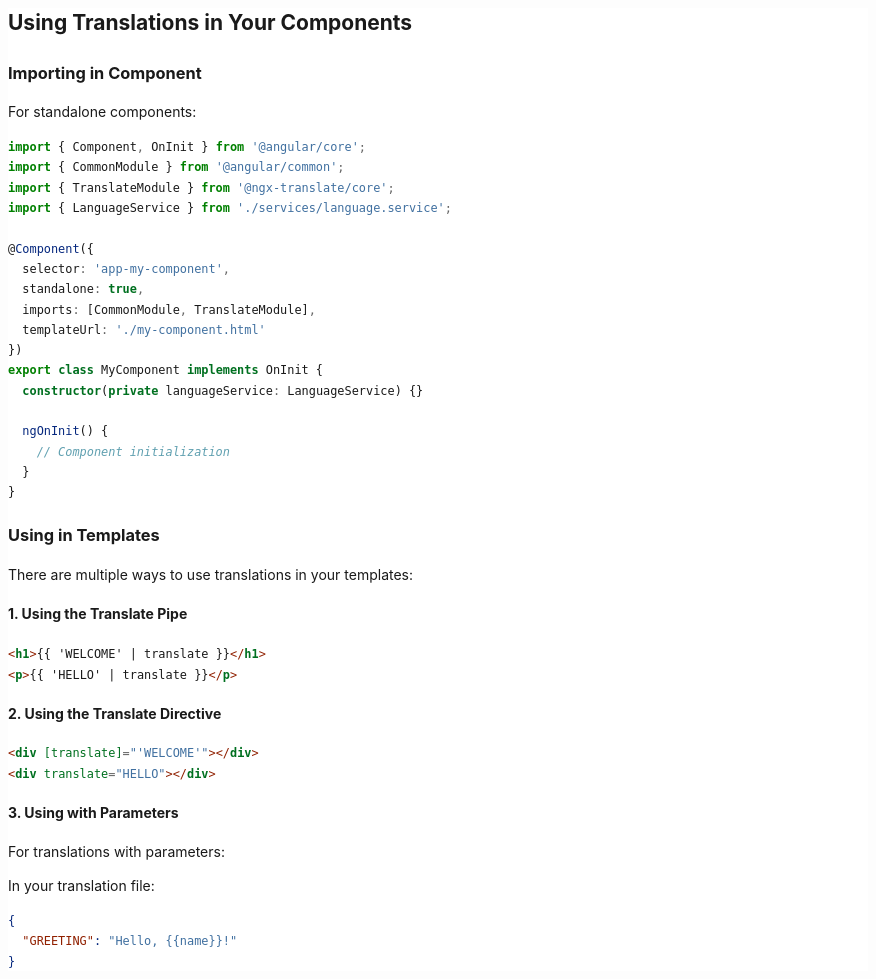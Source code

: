 ## Using Translations in Your Components

### Importing in Component

For standalone components:

```typescript
import { Component, OnInit } from '@angular/core';
import { CommonModule } from '@angular/common';
import { TranslateModule } from '@ngx-translate/core';
import { LanguageService } from './services/language.service';

@Component({
  selector: 'app-my-component',
  standalone: true,
  imports: [CommonModule, TranslateModule],
  templateUrl: './my-component.html'
})
export class MyComponent implements OnInit {
  constructor(private languageService: LanguageService) {}
  
  ngOnInit() {
    // Component initialization
  }
}
```

### Using in Templates

There are multiple ways to use translations in your templates:

#### 1. Using the Translate Pipe

```html
<h1>{{ 'WELCOME' | translate }}</h1>
<p>{{ 'HELLO' | translate }}</p>
```

#### 2. Using the Translate Directive

```html
<div [translate]="'WELCOME'"></div>
<div translate="HELLO"></div>
```

#### 3. Using with Parameters

For translations with parameters:

In your translation file:
```json
{
  "GREETING": "Hello, {{name}}!"
}
```
